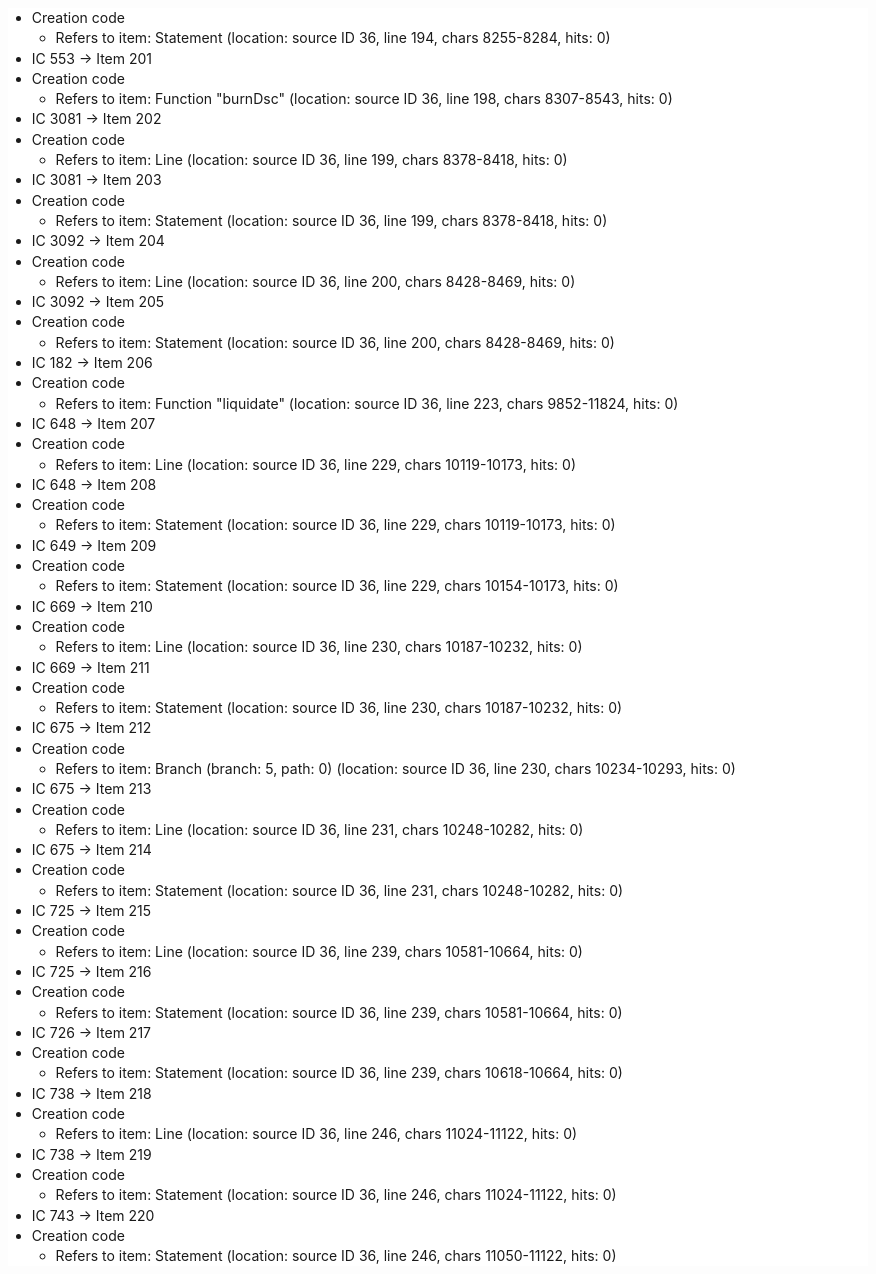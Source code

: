 - Creation code
  - Refers to item: Statement (location: source ID 36, line 194, chars 8255-8284, hits: 0)
- IC 553 -> Item 201
- Creation code
  - Refers to item: Function "burnDsc" (location: source ID 36, line 198, chars 8307-8543, hits: 0)
- IC 3081 -> Item 202
- Creation code
  - Refers to item: Line (location: source ID 36, line 199, chars 8378-8418, hits: 0)
- IC 3081 -> Item 203
- Creation code
  - Refers to item: Statement (location: source ID 36, line 199, chars 8378-8418, hits: 0)
- IC 3092 -> Item 204
- Creation code
  - Refers to item: Line (location: source ID 36, line 200, chars 8428-8469, hits: 0)
- IC 3092 -> Item 205
- Creation code
  - Refers to item: Statement (location: source ID 36, line 200, chars 8428-8469, hits: 0)
- IC 182 -> Item 206
- Creation code
  - Refers to item: Function "liquidate" (location: source ID 36, line 223, chars 9852-11824, hits: 0)
- IC 648 -> Item 207
- Creation code
  - Refers to item: Line (location: source ID 36, line 229, chars 10119-10173, hits: 0)
- IC 648 -> Item 208
- Creation code
  - Refers to item: Statement (location: source ID 36, line 229, chars 10119-10173, hits: 0)
- IC 649 -> Item 209
- Creation code
  - Refers to item: Statement (location: source ID 36, line 229, chars 10154-10173, hits: 0)
- IC 669 -> Item 210
- Creation code
  - Refers to item: Line (location: source ID 36, line 230, chars 10187-10232, hits: 0)
- IC 669 -> Item 211
- Creation code
  - Refers to item: Statement (location: source ID 36, line 230, chars 10187-10232, hits: 0)
- IC 675 -> Item 212
- Creation code
  - Refers to item: Branch (branch: 5, path: 0) (location: source ID 36, line 230, chars 10234-10293, hits: 0)
- IC 675 -> Item 213
- Creation code
  - Refers to item: Line (location: source ID 36, line 231, chars 10248-10282, hits: 0)
- IC 675 -> Item 214
- Creation code
  - Refers to item: Statement (location: source ID 36, line 231, chars 10248-10282, hits: 0)
- IC 725 -> Item 215
- Creation code
  - Refers to item: Line (location: source ID 36, line 239, chars 10581-10664, hits: 0)
- IC 725 -> Item 216
- Creation code
  - Refers to item: Statement (location: source ID 36, line 239, chars 10581-10664, hits: 0)
- IC 726 -> Item 217
- Creation code
  - Refers to item: Statement (location: source ID 36, line 239, chars 10618-10664, hits: 0)
- IC 738 -> Item 218
- Creation code
  - Refers to item: Line (location: source ID 36, line 246, chars 11024-11122, hits: 0)
- IC 738 -> Item 219
- Creation code
  - Refers to item: Statement (location: source ID 36, line 246, chars 11024-11122, hits: 0)
- IC 743 -> Item 220
- Creation code
  - Refers to item: Statement (location: source ID 36, line 246, chars 11050-11122, hits: 0)